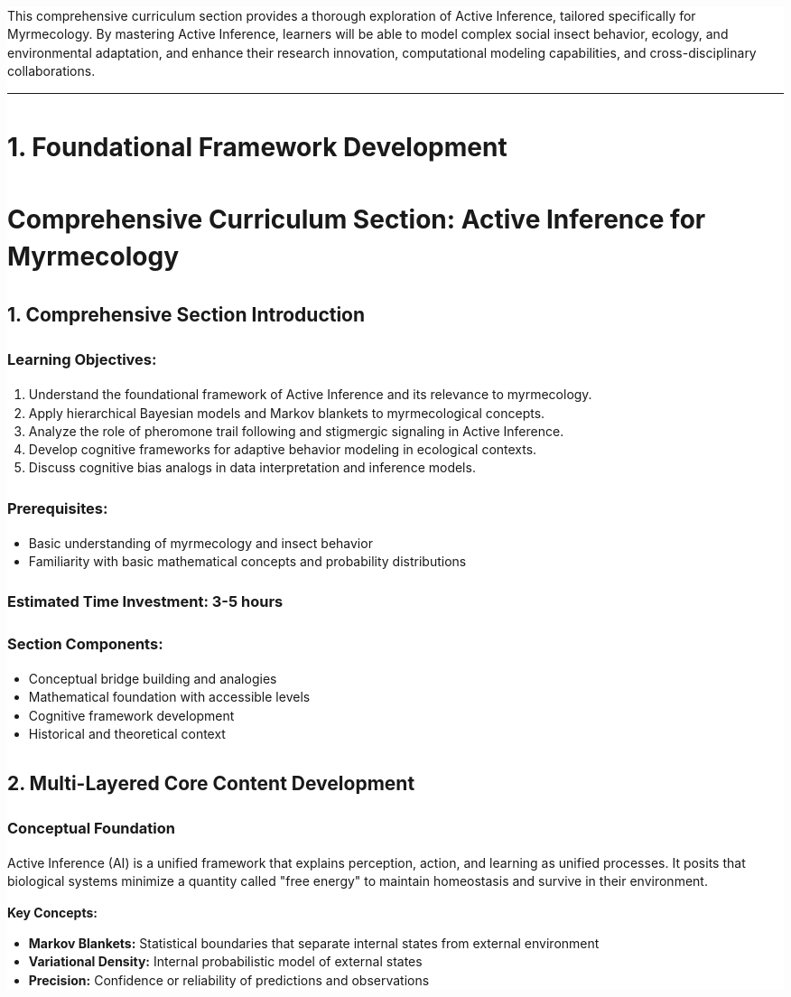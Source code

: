This comprehensive curriculum section provides a thorough exploration of Active Inference, tailored specifically for Myrmecology. By mastering Active Inference, learners will be able to model complex social insect behavior, ecology, and environmental adaptation, and enhance their research innovation, computational modeling capabilities, and cross-disciplinary collaborations.

---

# 1. Foundational Framework Development

# Comprehensive Curriculum Section: Active Inference for Myrmecology

## 1. Comprehensive Section Introduction

### Learning Objectives:

1. Understand the foundational framework of Active Inference and its relevance to myrmecology.
2. Apply hierarchical Bayesian models and Markov blankets to myrmecological concepts.
3. Analyze the role of pheromone trail following and stigmergic signaling in Active Inference.
4. Develop cognitive frameworks for adaptive behavior modeling in ecological contexts.
5. Discuss cognitive bias analogs in data interpretation and inference models.

### Prerequisites:
- Basic understanding of myrmecology and insect behavior
- Familiarity with basic mathematical concepts and probability distributions

### Estimated Time Investment: 3-5 hours

### Section Components:
- Conceptual bridge building and analogies
- Mathematical foundation with accessible levels
- Cognitive framework development
- Historical and theoretical context

## 2. Multi-Layered Core Content Development

### Conceptual Foundation

Active Inference (AI) is a unified framework that explains perception, action, and learning as unified processes. It posits that biological systems minimize a quantity called "free energy" to maintain homeostasis and survive in their environment.

**Key Concepts:**

- **Markov Blankets:** Statistical boundaries that separate internal states from external environment
- **Variational Density:** Internal probabilistic model of external states
- **Precision:** Confidence or reliability of predictions and observations

